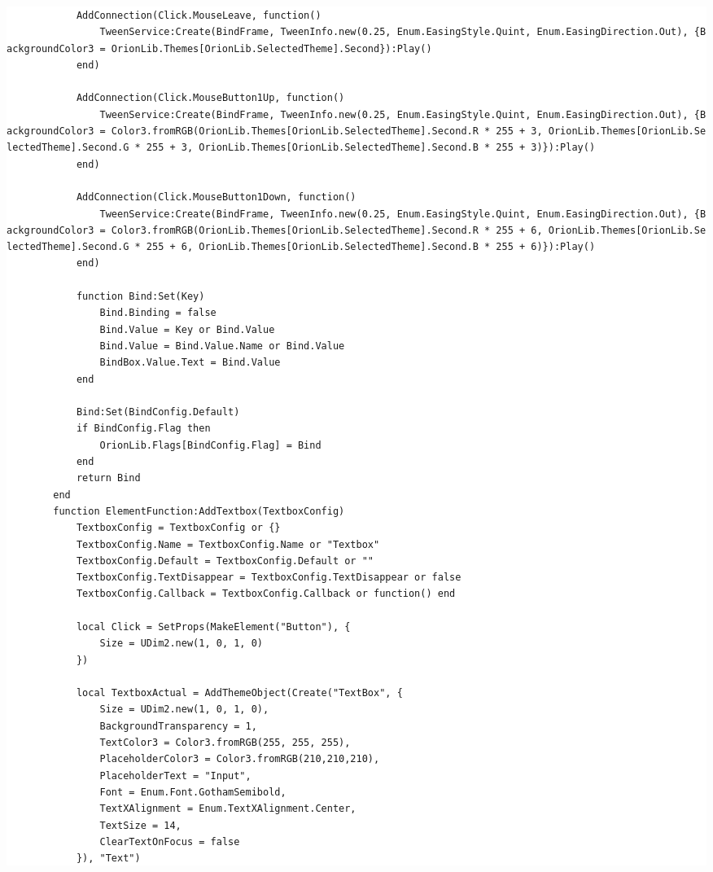 				AddConnection(Click.MouseLeave, function()
					TweenService:Create(BindFrame, TweenInfo.new(0.25, Enum.EasingStyle.Quint, Enum.EasingDirection.Out), {BackgroundColor3 = OrionLib.Themes[OrionLib.SelectedTheme].Second}):Play()
				end)

				AddConnection(Click.MouseButton1Up, function()
					TweenService:Create(BindFrame, TweenInfo.new(0.25, Enum.EasingStyle.Quint, Enum.EasingDirection.Out), {BackgroundColor3 = Color3.fromRGB(OrionLib.Themes[OrionLib.SelectedTheme].Second.R * 255 + 3, OrionLib.Themes[OrionLib.SelectedTheme].Second.G * 255 + 3, OrionLib.Themes[OrionLib.SelectedTheme].Second.B * 255 + 3)}):Play()
				end)

				AddConnection(Click.MouseButton1Down, function()
					TweenService:Create(BindFrame, TweenInfo.new(0.25, Enum.EasingStyle.Quint, Enum.EasingDirection.Out), {BackgroundColor3 = Color3.fromRGB(OrionLib.Themes[OrionLib.SelectedTheme].Second.R * 255 + 6, OrionLib.Themes[OrionLib.SelectedTheme].Second.G * 255 + 6, OrionLib.Themes[OrionLib.SelectedTheme].Second.B * 255 + 6)}):Play()
				end)

				function Bind:Set(Key)
					Bind.Binding = false
					Bind.Value = Key or Bind.Value
					Bind.Value = Bind.Value.Name or Bind.Value
					BindBox.Value.Text = Bind.Value
				end

				Bind:Set(BindConfig.Default)
				if BindConfig.Flag then				
					OrionLib.Flags[BindConfig.Flag] = Bind
				end
				return Bind
			end  
			function ElementFunction:AddTextbox(TextboxConfig)
				TextboxConfig = TextboxConfig or {}
				TextboxConfig.Name = TextboxConfig.Name or "Textbox"
				TextboxConfig.Default = TextboxConfig.Default or ""
				TextboxConfig.TextDisappear = TextboxConfig.TextDisappear or false
				TextboxConfig.Callback = TextboxConfig.Callback or function() end

				local Click = SetProps(MakeElement("Button"), {
					Size = UDim2.new(1, 0, 1, 0)
				})

				local TextboxActual = AddThemeObject(Create("TextBox", {
					Size = UDim2.new(1, 0, 1, 0),
					BackgroundTransparency = 1,
					TextColor3 = Color3.fromRGB(255, 255, 255),
					PlaceholderColor3 = Color3.fromRGB(210,210,210),
					PlaceholderText = "Input",
					Font = Enum.Font.GothamSemibold,
					TextXAlignment = Enum.TextXAlignment.Center,
					TextSize = 14,
					ClearTextOnFocus = false
				}), "Text")
